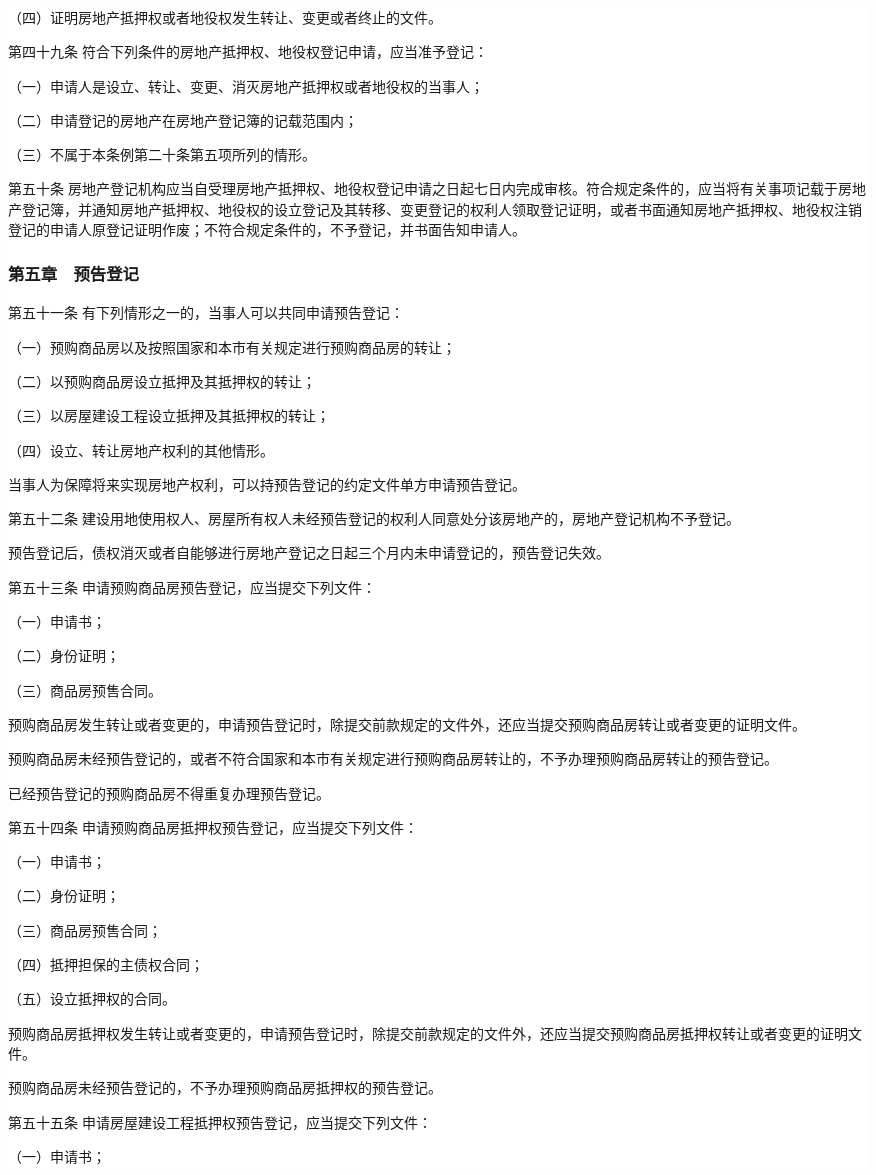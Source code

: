 （四）证明房地产抵押权或者地役权发生转让、变更或者终止的文件。

第四十九条 符合下列条件的房地产抵押权、地役权登记申请，应当准予登记：

（一）申请人是设立、转让、变更、消灭房地产抵押权或者地役权的当事人；

（二）申请登记的房地产在房地产登记簿的记载范围内；

（三）不属于本条例第二十条第五项所列的情形。

第五十条 房地产登记机构应当自受理房地产抵押权、地役权登记申请之日起七日内完成审核。符合规定条件的，应当将有关事项记载于房地产登记簿，并通知房地产抵押权、地役权的设立登记及其转移、变更登记的权利人领取登记证明，或者书面通知房地产抵押权、地役权注销登记的申请人原登记证明作废；不符合规定条件的，不予登记，并书面告知申请人。

### 第五章　预告登记

第五十一条 有下列情形之一的，当事人可以共同申请预告登记：

（一）预购商品房以及按照国家和本市有关规定进行预购商品房的转让；

（二）以预购商品房设立抵押及其抵押权的转让；

（三）以房屋建设工程设立抵押及其抵押权的转让；

（四）设立、转让房地产权利的其他情形。

当事人为保障将来实现房地产权利，可以持预告登记的约定文件单方申请预告登记。

第五十二条 建设用地使用权人、房屋所有权人未经预告登记的权利人同意处分该房地产的，房地产登记机构不予登记。

预告登记后，债权消灭或者自能够进行房地产登记之日起三个月内未申请登记的，预告登记失效。

第五十三条 申请预购商品房预告登记，应当提交下列文件：

（一）申请书；

（二）身份证明；

（三）商品房预售合同。

预购商品房发生转让或者变更的，申请预告登记时，除提交前款规定的文件外，还应当提交预购商品房转让或者变更的证明文件。

预购商品房未经预告登记的，或者不符合国家和本市有关规定进行预购商品房转让的，不予办理预购商品房转让的预告登记。

已经预告登记的预购商品房不得重复办理预告登记。

第五十四条 申请预购商品房抵押权预告登记，应当提交下列文件：

（一）申请书；

（二）身份证明；

（三）商品房预售合同；

（四）抵押担保的主债权合同；

（五）设立抵押权的合同。

预购商品房抵押权发生转让或者变更的，申请预告登记时，除提交前款规定的文件外，还应当提交预购商品房抵押权转让或者变更的证明文件。

预购商品房未经预告登记的，不予办理预购商品房抵押权的预告登记。

第五十五条 申请房屋建设工程抵押权预告登记，应当提交下列文件：

（一）申请书；
